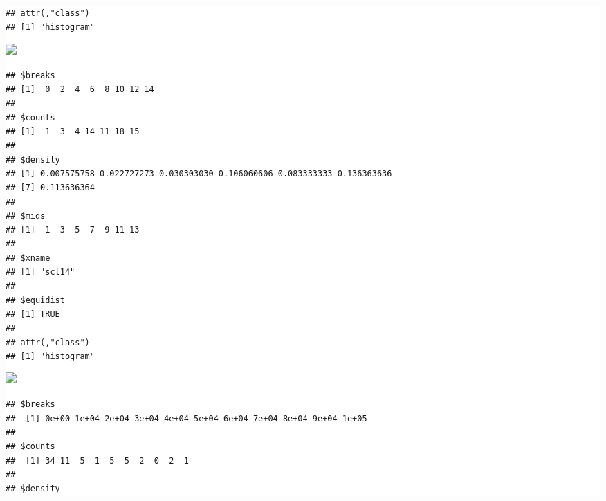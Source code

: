     ## attr(,"class")
    ## [1] "histogram"

![](dissertation-analysis-2014_files/figure-gfm/unnamed-chunk-5-6.png)

    ## $breaks
    ## [1]  0  2  4  6  8 10 12 14
    ## 
    ## $counts
    ## [1]  1  3  4 14 11 18 15
    ## 
    ## $density
    ## [1] 0.007575758 0.022727273 0.030303030 0.106060606 0.083333333 0.136363636
    ## [7] 0.113636364
    ## 
    ## $mids
    ## [1]  1  3  5  7  9 11 13
    ## 
    ## $xname
    ## [1] "scl14"
    ## 
    ## $equidist
    ## [1] TRUE
    ## 
    ## attr(,"class")
    ## [1] "histogram"

![](dissertation-analysis-2014_files/figure-gfm/unnamed-chunk-5-7.png)

    ## $breaks
    ##  [1] 0e+00 1e+04 2e+04 3e+04 4e+04 5e+04 6e+04 7e+04 8e+04 9e+04 1e+05
    ## 
    ## $counts
    ##  [1] 34 11  5  1  5  5  2  0  2  1
    ## 
    ## $density